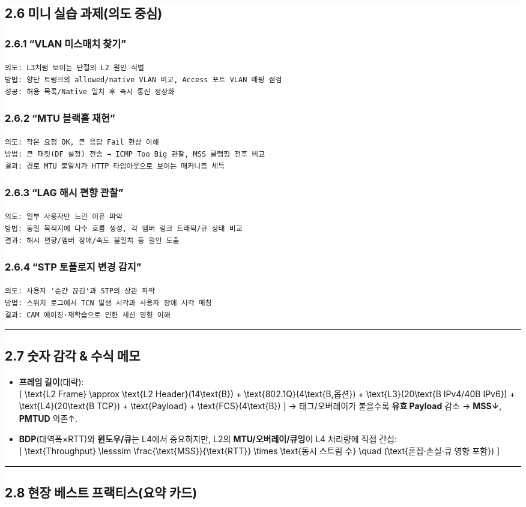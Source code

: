 
## 2.6 미니 실습 과제(의도 중심)

### 2.6.1 “VLAN 미스매치 찾기”
```text
의도: L3처럼 보이는 단절의 L2 원인 식별
방법: 양단 트렁크의 allowed/native VLAN 비교, Access 포트 VLAN 매핑 점검
성공: 허용 목록/Native 일치 후 즉시 통신 정상화
```

### 2.6.2 “MTU 블랙홀 재현”
```text
의도: 작은 요청 OK, 큰 응답 Fail 현상 이해
방법: 큰 패킷(DF 설정) 전송 → ICMP Too Big 관찰, MSS 클램핑 전후 비교
결과: 경로 MTU 불일치가 HTTP 타임아웃으로 보이는 매커니즘 체득
```

### 2.6.3 “LAG 해시 편향 관찰”
```text
의도: 일부 사용자만 느린 이유 파악
방법: 동일 목적지에 다수 흐름 생성, 각 멤버 링크 트래픽/큐 상태 비교
결과: 해시 편향/멤버 장애/속도 불일치 등 원인 도출
```

### 2.6.4 “STP 토폴로지 변경 감지”
```text
의도: 사용자 '순간 끊김'과 STP의 상관 파악
방법: 스위치 로그에서 TCN 발생 시각과 사용자 장애 시각 매칭
결과: CAM 에이징·재학습으로 인한 세션 영향 이해
```

---

## 2.7 숫자 감각 & 수식 메모

- **프레임 길이**(대략):  
  \[
  \text{L2 Frame} \approx \text{L2 Header}(14\text{B}) + \text{802.1Q}(4\text{B,옵션}) + \text{L3}(20\text{B IPv4/40B IPv6}) + \text{L4}(20\text{B TCP}) + \text{Payload} + \text{FCS}(4\text{B})
  \]
  → 태그/오버레이가 붙을수록 **유효 Payload** 감소 → **MSS↓**, **PMTUD** 의존↑.

- **BDP**(대역폭×RTT)와 **윈도우/큐**는 L4에서 중요하지만, L2의 **MTU/오버레이/큐잉**이 L4 처리량에 직접 간섭:  
  \[
  \text{Throughput} \lesssim \frac{\text{MSS}}{\text{RTT}} \times \text{동시 스트림 수} \quad (\text{혼잡·손실·큐 영향 포함})
  \]

---

## 2.8 현장 베스트 프랙티스(요약 카드)
